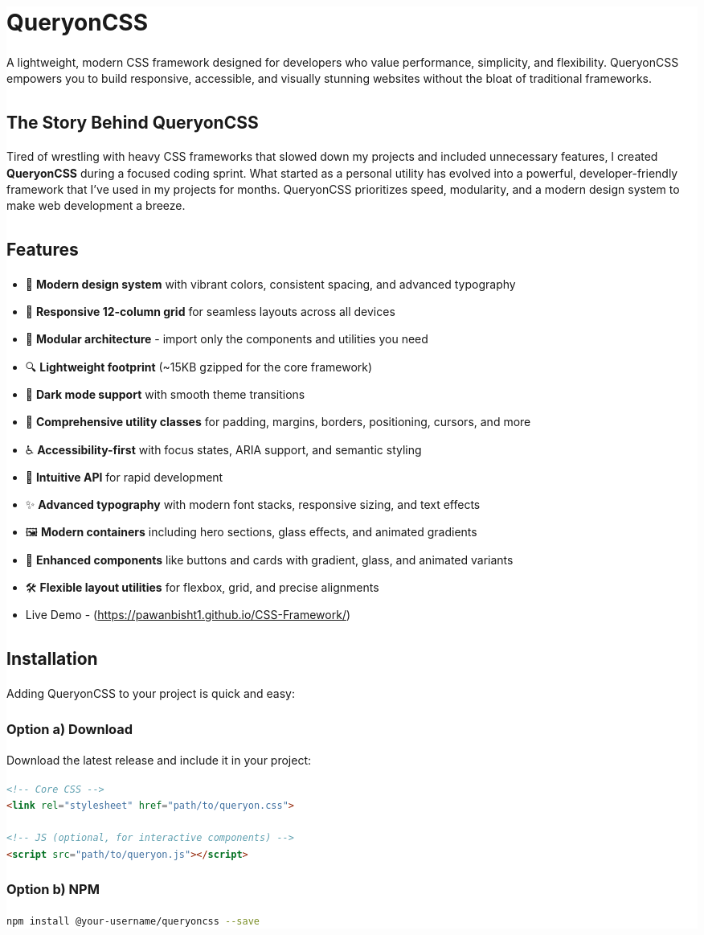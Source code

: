 # QueryonCSS

A lightweight, modern CSS framework designed for developers who value performance, simplicity, and flexibility. QueryonCSS empowers you to build responsive, accessible, and visually stunning websites without the bloat of traditional frameworks.

## The Story Behind QueryonCSS

Tired of wrestling with heavy CSS frameworks that slowed down my projects and included unnecessary features, I created **QueryonCSS** during a focused coding sprint. What started as a personal utility has evolved into a powerful, developer-friendly framework that I’ve used in my projects for months. QueryonCSS prioritizes speed, modularity, and a modern design system to make web development a breeze.

## Features

- 🎨 **Modern design system** with vibrant colors, consistent spacing, and advanced typography
- 📱 **Responsive 12-column grid** for seamless layouts across all devices
- 🧩 **Modular architecture** - import only the components and utilities you need
- 🔍 **Lightweight footprint** (\~15KB gzipped for the core framework)
- 🌙 **Dark mode support** with smooth theme transitions
- 🧰 **Comprehensive utility classes** for padding, margins, borders, positioning, cursors, and more
- ♿ **Accessibility-first** with focus states, ARIA support, and semantic styling
- 🚀 **Intuitive API** for rapid development
- ✨ **Advanced typography** with modern font stacks, responsive sizing, and text effects
- 🖼️ **Modern containers** including hero sections, glass effects, and animated gradients
- 🔳 **Enhanced components** like buttons and cards with gradient, glass, and animated variants
- 🛠️ **Flexible layout utilities** for flexbox, grid, and precise alignments

- Live Demo - (https://pawanbisht1.github.io/CSS-Framework/)

## Installation

Adding QueryonCSS to your project is quick and easy:

### Option a) Download

Download the latest release and include it in your project:

```html
<!-- Core CSS -->
<link rel="stylesheet" href="path/to/queryon.css">

<!-- JS (optional, for interactive components) -->
<script src="path/to/queryon.js"></script>
```

### Option b) NPM

```bash
npm install @your-username/queryoncss --save
```
